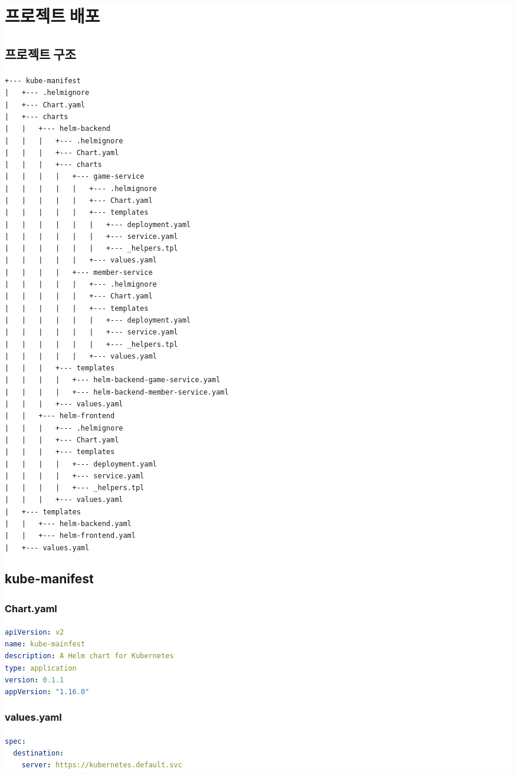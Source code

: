 # 프로젝트 배포
## 프로젝트 구조
```shell
+--- kube-manifest
|   +--- .helmignore
|   +--- Chart.yaml
|   +--- charts
|   |   +--- helm-backend
|   |   |   +--- .helmignore
|   |   |   +--- Chart.yaml
|   |   |   +--- charts
|   |   |   |   +--- game-service
|   |   |   |   |   +--- .helmignore
|   |   |   |   |   +--- Chart.yaml
|   |   |   |   |   +--- templates
|   |   |   |   |   |   +--- deployment.yaml
|   |   |   |   |   |   +--- service.yaml
|   |   |   |   |   |   +--- _helpers.tpl
|   |   |   |   |   +--- values.yaml
|   |   |   |   +--- member-service
|   |   |   |   |   +--- .helmignore
|   |   |   |   |   +--- Chart.yaml
|   |   |   |   |   +--- templates
|   |   |   |   |   |   +--- deployment.yaml
|   |   |   |   |   |   +--- service.yaml
|   |   |   |   |   |   +--- _helpers.tpl
|   |   |   |   |   +--- values.yaml
|   |   |   +--- templates
|   |   |   |   +--- helm-backend-game-service.yaml
|   |   |   |   +--- helm-backend-member-service.yaml
|   |   |   +--- values.yaml
|   |   +--- helm-frontend
|   |   |   +--- .helmignore
|   |   |   +--- Chart.yaml
|   |   |   +--- templates
|   |   |   |   +--- deployment.yaml
|   |   |   |   +--- service.yaml
|   |   |   |   +--- _helpers.tpl
|   |   |   +--- values.yaml
|   +--- templates
|   |   +--- helm-backend.yaml
|   |   +--- helm-frontend.yaml
|   +--- values.yaml
```
## kube-manifest
### Chart.yaml
```yaml
apiVersion: v2
name: kube-mainfest
description: A Helm chart for Kubernetes
type: application
version: 0.1.1
appVersion: "1.16.0"
```
### values.yaml
```yaml
spec:
  destination:
    server: https://kubernetes.default.svc
```